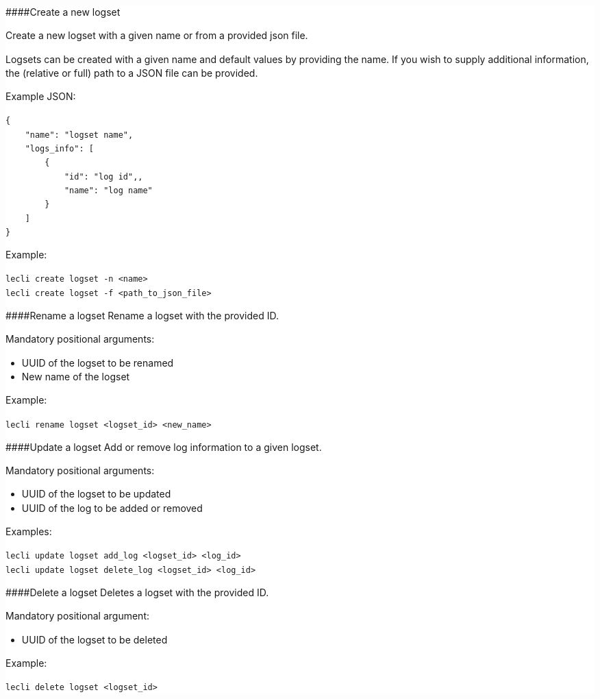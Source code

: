 
####Create a new logset

Create a new logset with a given name or from a provided json file.

Logsets can be created with a given name and default values by providing the name. 
If you wish to supply additional information, the (relative or full) path to a JSON file can be provided.

Example JSON:

    {
        "name": "logset name",
        "logs_info": [
            {
                "id": "log id",,
                "name": "log name"
            }
        ]
    }

Example:

    lecli create logset -n <name>
    lecli create logset -f <path_to_json_file>

####Rename a logset
Rename a logset with the provided ID.

Mandatory positional arguments:
- UUID of the logset to be renamed
- New name of the logset

Example:

    lecli rename logset <logset_id> <new_name>

####Update a logset
Add or remove log information to a given logset.

Mandatory positional arguments:
- UUID of the logset to be updated
- UUID of the log to be added or removed

Examples:
    
    lecli update logset add_log <logset_id> <log_id>
    lecli update logset delete_log <logset_id> <log_id>


####Delete a logset
Deletes a logset with the provided ID.

Mandatory positional argument:
- UUID of the logset to be deleted

Example:

    lecli delete logset <logset_id>

